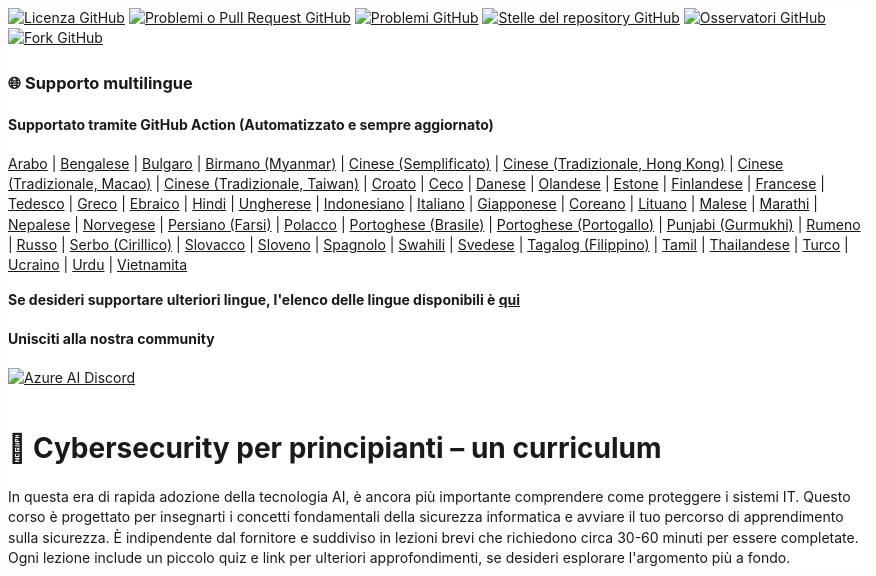 
[![Licenza GitHub](https://img.shields.io/github/license/microsoft/Security-101)](https://github.com/microsoft/Security-101/blob/main/LICENSE)
[![Problemi o Pull Request GitHub](https://img.shields.io/github/issues-pr/microsoft/Security-101)](https://github.com/microsoft/Security-101/pulls)
[![Problemi GitHub](https://img.shields.io/github/issues/microsoft/Security-101)](https://github.com/microsoft/Security-101/issues)
[![Stelle del repository GitHub](https://img.shields.io/github/stars/microsoft/Security-101)](https://github.com/microsoft/Security-101/stargazers)
[![Osservatori GitHub](https://img.shields.io/github/watchers/microsoft/Security-101)](https://github.com/microsoft/Security-101/watchers)
[![Fork GitHub](https://img.shields.io/github/forks/microsoft/Security-101)](https://github.com/microsoft/Security-101/forks)

### 🌐 Supporto multilingue

#### Supportato tramite GitHub Action (Automatizzato e sempre aggiornato)


[Arabo](../ar/README.md) | [Bengalese](../bn/README.md) | [Bulgaro](../bg/README.md) | [Birmano (Myanmar)](../my/README.md) | [Cinese (Semplificato)](../zh/README.md) | [Cinese (Tradizionale, Hong Kong)](../hk/README.md) | [Cinese (Tradizionale, Macao)](../mo/README.md) | [Cinese (Tradizionale, Taiwan)](../tw/README.md) | [Croato](../hr/README.md) | [Ceco](../cs/README.md) | [Danese](../da/README.md) | [Olandese](../nl/README.md) | [Estone](../et/README.md) | [Finlandese](../fi/README.md) | [Francese](../fr/README.md) | [Tedesco](../de/README.md) | [Greco](../el/README.md) | [Ebraico](../he/README.md) | [Hindi](../hi/README.md) | [Ungherese](../hu/README.md) | [Indonesiano](../id/README.md) | [Italiano](./README.md) | [Giapponese](../ja/README.md) | [Coreano](../ko/README.md) | [Lituano](../lt/README.md) | [Malese](../ms/README.md) | [Marathi](../mr/README.md) | [Nepalese](../ne/README.md) | [Norvegese](../no/README.md) | [Persiano (Farsi)](../fa/README.md) | [Polacco](../pl/README.md) | [Portoghese (Brasile)](../br/README.md) | [Portoghese (Portogallo)](../pt/README.md) | [Punjabi (Gurmukhi)](../pa/README.md) | [Rumeno](../ro/README.md) | [Russo](../ru/README.md) | [Serbo (Cirillico)](../sr/README.md) | [Slovacco](../sk/README.md) | [Sloveno](../sl/README.md) | [Spagnolo](../es/README.md) | [Swahili](../sw/README.md) | [Svedese](../sv/README.md) | [Tagalog (Filippino)](../tl/README.md) | [Tamil](../ta/README.md) | [Thailandese](../th/README.md) | [Turco](../tr/README.md) | [Ucraino](../uk/README.md) | [Urdu](../ur/README.md) | [Vietnamita](../vi/README.md)


**Se desideri supportare ulteriori lingue, l'elenco delle lingue disponibili è [qui](https://github.com/Azure/co-op-translator/blob/main/getting_started/supported-languages.md)**

#### Unisciti alla nostra community 
[![Azure AI Discord](https://dcbadge.limes.pink/api/server/kzRShWzttr)](https://discord.gg/kzRShWzttr)

# 🚀 Cybersecurity per principianti – un curriculum

In questa era di rapida adozione della tecnologia AI, è ancora più importante comprendere come proteggere i sistemi IT. Questo corso è progettato per insegnarti i concetti fondamentali della sicurezza informatica e avviare il tuo percorso di apprendimento sulla sicurezza. È indipendente dal fornitore e suddiviso in lezioni brevi che richiedono circa 30-60 minuti per essere completate. Ogni lezione include un piccolo quiz e link per ulteriori approfondimenti, se desideri esplorare l'argomento più a fondo.
